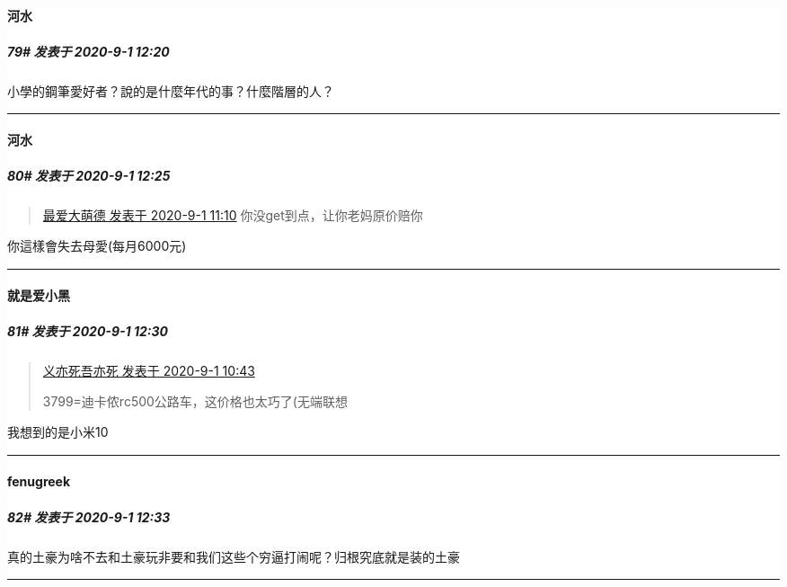####  河水  
##### 79#       发表于 2020-9-1 12:20




小學的鋼筆愛好者？說的是什麼年代的事？什麼階層的人？







-----

####  河水  
##### 80#       发表于 2020-9-1 12:25



<blockquote><a href="httphttps://bbs.saraba1st.com/2b/forum.php?mod=redirect&amp;goto=findpost&amp;pid=48608955&amp;ptid=1957598" target="_blank">最爱大萌德 发表于 2020-9-1 11:10</a>
你没get到点，让你老妈原价赔你</blockquote>
你這樣會失去母愛(每月6000元)







-----

####  就是爱小黑  
##### 81#       发表于 2020-9-1 12:30



<blockquote><a href="httphttps://bbs.saraba1st.com/2b/forum.php?mod=redirect&amp;goto=findpost&amp;pid=48608614&amp;ptid=1957598" target="_blank">义亦死吾亦死 发表于 2020-9-1 10:43</a>

3799=迪卡侬rc500公路车，这价格也太巧了(无端联想</blockquote>
我想到的是小米10







-----

####  fenugreek  
##### 82#       发表于 2020-9-1 12:33




真的土豪为啥不去和土豪玩非要和我们这些个穷逼打闹呢？归根究底就是装的土豪







-----
